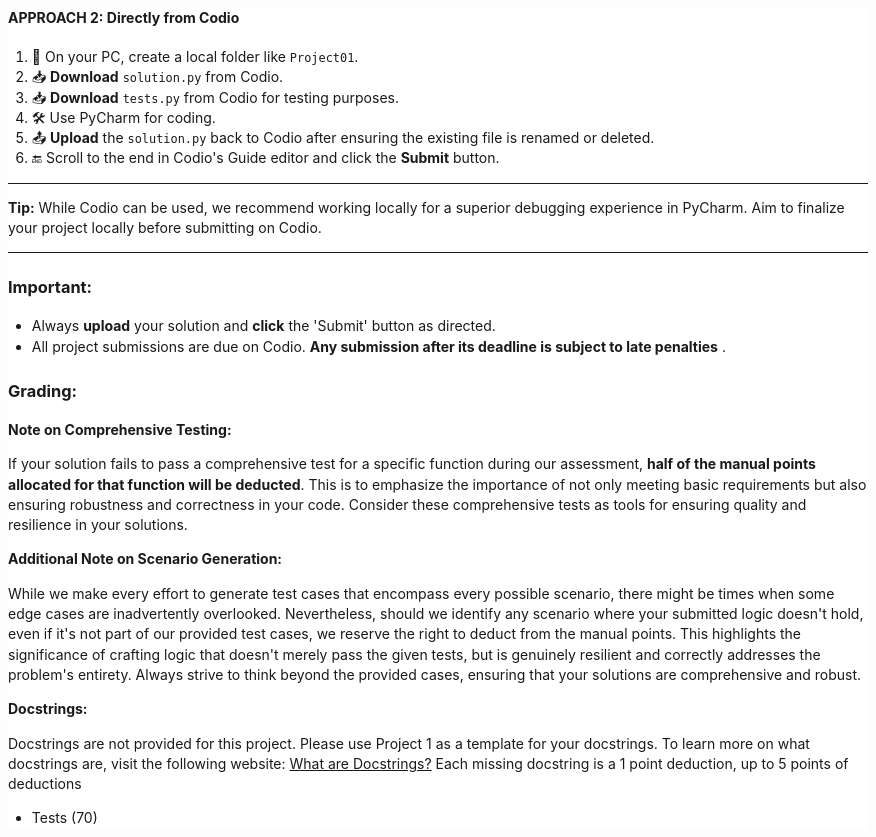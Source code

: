 
#### **APPROACH 2: Directly from Codio**

1. 📁 On your PC, create a local folder like `Project01`.
2. 📥 **Download** `solution.py` from Codio.
3. 📥 **Download** `tests.py` from Codio for testing purposes.
4. 🛠️ Use PyCharm for coding.
5. 📤 **Upload** the `solution.py` back to Codio after ensuring the existing file is renamed or deleted.
6. 🔚 Scroll to the end in Codio's Guide editor and click the **Submit** button.

---

**Tip:** While Codio can be used, we recommend working locally for a superior debugging experience in PyCharm. Aim to finalize your project locally before submitting on Codio.

---

### **Important:**

- Always **upload** your solution and **click** the 'Submit' button as directed.
- All project submissions are due on Codio. **Any submission after its deadline is subject to late penalties** .

### **Grading:**

**Note on Comprehensive Testing:**

If your solution fails to pass a comprehensive test for a specific function during our assessment, **half of the manual
points allocated for that function will be deducted**. This is to emphasize the importance of not only meeting basic
requirements but also ensuring robustness and correctness in your code. Consider these comprehensive tests as tools for
ensuring quality and resilience in your solutions.

**Additional Note on Scenario Generation:**

While we make every effort to generate test cases that encompass every possible scenario, there might be times when some edge cases are inadvertently overlooked. Nevertheless, should we identify any scenario where your submitted logic doesn't hold, even if it's not part of our provided test cases, we reserve the right to deduct from the manual points. This highlights the significance of crafting logic that doesn't merely pass the given tests, but is genuinely resilient and correctly addresses the problem's entirety. Always strive to think beyond the provided cases, ensuring that your solutions are comprehensive and robust.

**Docstrings:**

Docstrings are not provided for this project. Please use Project 1 as a template for your docstrings.
To learn more on what docstrings are, visit the following
website: [What are Docstrings?](https://peps.python.org/pep-0257/)
Each missing docstring is a 1 point deduction, up to 5 points of deductions

- Tests (70)
